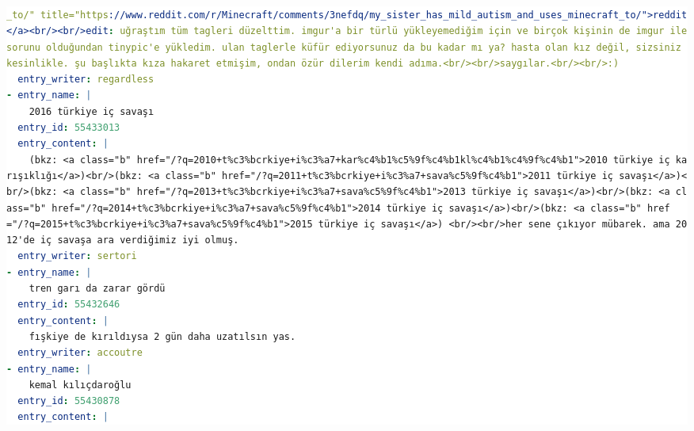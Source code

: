 ```yaml
_to/" title="https://www.reddit.com/r/Minecraft/comments/3nefdq/my_sister_has_mild_autism_and_uses_minecraft_to/">reddit</a><br/><br/>edit: uğraştım tüm tagleri düzelttim. imgur'a bir türlü yükleyemediğim için ve birçok kişinin de imgur ile sorunu olduğundan tinypic'e yükledim. ulan taglerle küfür ediyorsunuz da bu kadar mı ya? hasta olan kız değil, sizsiniz kesinlikle. şu başlıkta kıza hakaret etmişim, ondan özür dilerim kendi adıma.<br/><br/>saygılar.<br/><br/>:)
  entry_writer: regardless
- entry_name: |
    2016 türkiye iç savaşı
  entry_id: 55433013
  entry_content: |
    (bkz: <a class="b" href="/?q=2010+t%c3%bcrkiye+i%c3%a7+kar%c4%b1%c5%9f%c4%b1kl%c4%b1%c4%9f%c4%b1">2010 türkiye iç karışıklığı</a>)<br/>(bkz: <a class="b" href="/?q=2011+t%c3%bcrkiye+i%c3%a7+sava%c5%9f%c4%b1">2011 türkiye iç savaşı</a>)<br/>(bkz: <a class="b" href="/?q=2013+t%c3%bcrkiye+i%c3%a7+sava%c5%9f%c4%b1">2013 türkiye iç savaşı</a>)<br/>(bkz: <a class="b" href="/?q=2014+t%c3%bcrkiye+i%c3%a7+sava%c5%9f%c4%b1">2014 türkiye iç savaşı</a>)<br/>(bkz: <a class="b" href="/?q=2015+t%c3%bcrkiye+i%c3%a7+sava%c5%9f%c4%b1">2015 türkiye iç savaşı</a>) <br/><br/>her sene çıkıyor mübarek. ama 2012'de iç savaşa ara verdiğimiz iyi olmuş.
  entry_writer: sertori
- entry_name: |
    tren garı da zarar gördü
  entry_id: 55432646
  entry_content: |
    fışkiye de kırıldıysa 2 gün daha uzatılsın yas.
  entry_writer: accoutre
- entry_name: |
    kemal kılıçdaroğlu
  entry_id: 55430878
  entry_content: |
```